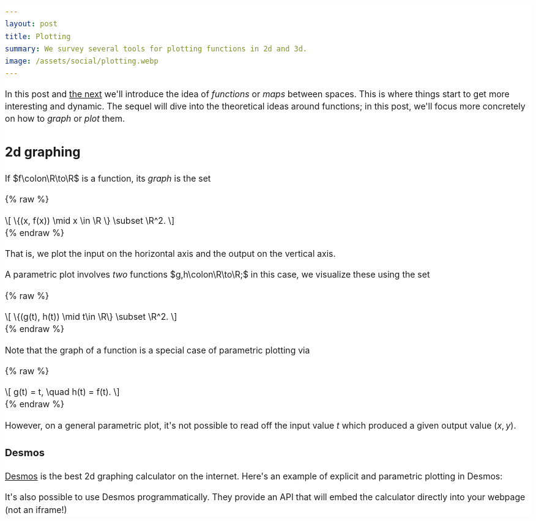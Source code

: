 ```yaml
---
layout: post
title: Plotting
summary: We survey several tools for plotting functions in 2d and 3d.
image: /assets/social/plotting.webp
---
```


In this post and [the next](/2023/05/10/maps.html) we'll introduce the idea of *functions* or *maps* between spaces. This is where things start to get more interesting and dynamic. The sequel will dive into the theoretical ideas around functions; in this post, we'll focus more concretely on how to *graph* or *plot* them.

## 2d graphing

If $f\colon\R\to\R$ is a function, its <dfn>graph</dfn> is the set

{% raw %}
<div>
\[ \{(x, f(x)) \mid x \in \R \} \subset \R^2. \]
</div>
{% endraw %}

That is, we plot the input on the horizontal axis and the output on the vertical axis.

A parametric plot involves _two_ functions $g,h\colon\R\to\R;$ in this case, we visualize these using the set

{% raw %}
<div>
\[ \{(g(t), h(t)) \mid t\in \R\} \subset \R^2. \]
</div>
{% endraw %}

Note that the graph of a function is a special case of parametric plotting via

{% raw %}
<div>
\[ g(t) = t, \quad h(t) = f(t). \]
</div>
{% endraw %}

However, on a general parametric plot, it's not possible to read off the input value $t$ which produced a given output value $(x,y).$

### Desmos

[Desmos](https://www.desmos.com/calculator) is the best 2d graphing calculator on the internet. Here's an example of explicit and parametric plotting in Desmos:

<iframe src="https://www.desmos.com/calculator/gshejpaijs" width="500" height="500"></iframe>

It's also possible to use Desmos programmatically. They provide an API that will embed the calculator directly into your webpage (not an iframe!)

